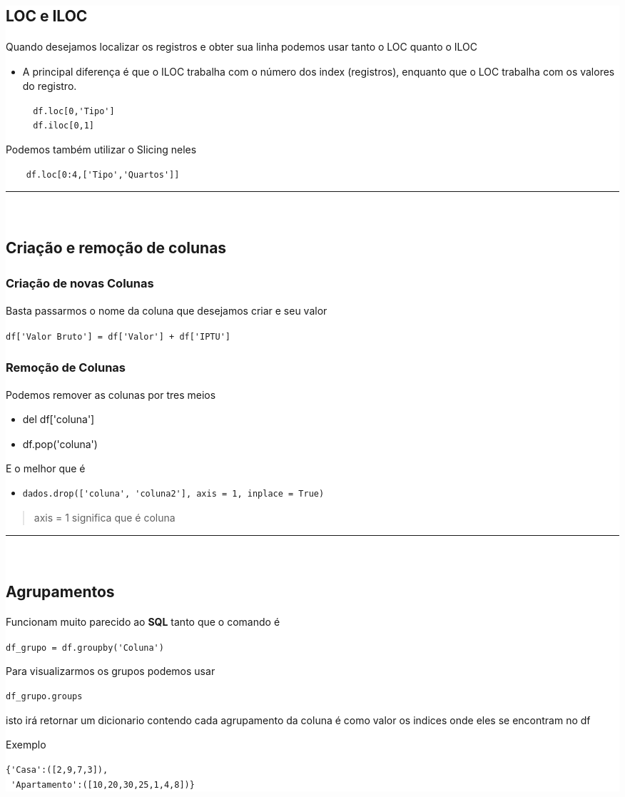 ## LOC e ILOC
Quando desejamos localizar os registros e obter sua linha podemos usar tanto o LOC quanto o ILOC

- A principal diferença é que o ILOC trabalha com o número dos index (registros), enquanto que o LOC trabalha com os valores do registro.

        df.loc[0,'Tipo']
        df.iloc[0,1]
Podemos também utilizar o Slicing neles

        df.loc[0:4,['Tipo','Quartos']]
    
---
<br>

## Criação e remoção de colunas

### Criação de novas Colunas

Basta passarmos o nome da coluna que desejamos criar e seu valor

    df['Valor Bruto'] = df['Valor'] + df['IPTU']

### Remoção de Colunas

Podemos remover as colunas por tres meios

- del df['coluna']

- df.pop('coluna')

E o melhor que é

- ``dados.drop(['coluna', 'coluna2'], axis = 1, inplace = True)``
> axis = 1 significa que é coluna

---
<br>

## Agrupamentos

Funcionam muito parecido ao **SQL** tanto que o comando é

    df_grupo = df.groupby('Coluna')

Para visualizarmos os grupos podemos usar
    
    df_grupo.groups

isto irá retornar um dicionario contendo cada agrupamento da coluna é como valor os indices onde eles se encontram no df

Exemplo

    {'Casa':([2,9,7,3]),
     'Apartamento':([10,20,30,25,1,4,8])}
